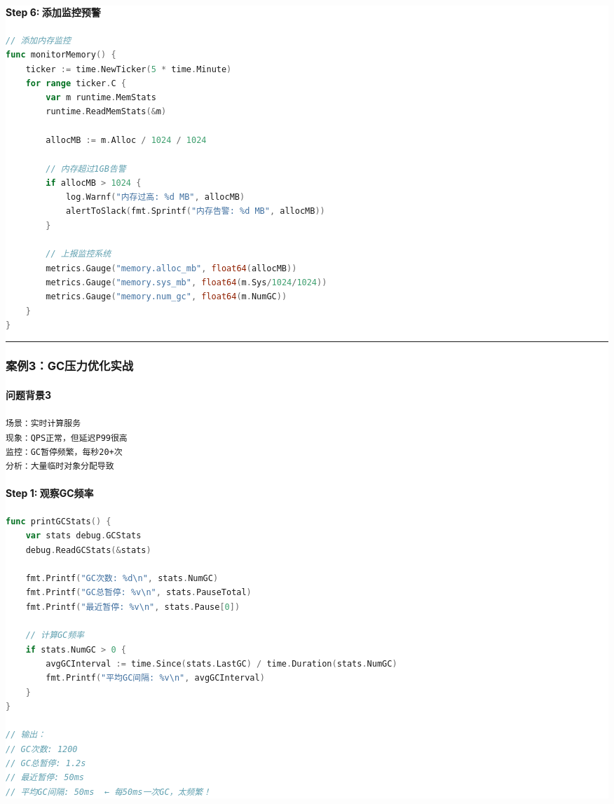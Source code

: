 #### Step 6: 添加监控预警

```go
// 添加内存监控
func monitorMemory() {
    ticker := time.NewTicker(5 * time.Minute)
    for range ticker.C {
        var m runtime.MemStats
        runtime.ReadMemStats(&m)
        
        allocMB := m.Alloc / 1024 / 1024
        
        // 内存超过1GB告警
        if allocMB > 1024 {
            log.Warnf("内存过高: %d MB", allocMB)
            alertToSlack(fmt.Sprintf("内存告警: %d MB", allocMB))
        }
        
        // 上报监控系统
        metrics.Gauge("memory.alloc_mb", float64(allocMB))
        metrics.Gauge("memory.sys_mb", float64(m.Sys/1024/1024))
        metrics.Gauge("memory.num_gc", float64(m.NumGC))
    }
}
```

---

### 案例3：GC压力优化实战

#### 问题背景3

```text
场景：实时计算服务
现象：QPS正常，但延迟P99很高
监控：GC暂停频繁，每秒20+次
分析：大量临时对象分配导致
```

#### Step 1: 观察GC频率

```go
func printGCStats() {
    var stats debug.GCStats
    debug.ReadGCStats(&stats)
    
    fmt.Printf("GC次数: %d\n", stats.NumGC)
    fmt.Printf("GC总暂停: %v\n", stats.PauseTotal)
    fmt.Printf("最近暂停: %v\n", stats.Pause[0])
    
    // 计算GC频率
    if stats.NumGC > 0 {
        avgGCInterval := time.Since(stats.LastGC) / time.Duration(stats.NumGC)
        fmt.Printf("平均GC间隔: %v\n", avgGCInterval)
    }
}

// 输出：
// GC次数: 1200
// GC总暂停: 1.2s
// 最近暂停: 50ms
// 平均GC间隔: 50ms  ← 每50ms一次GC，太频繁！
```
